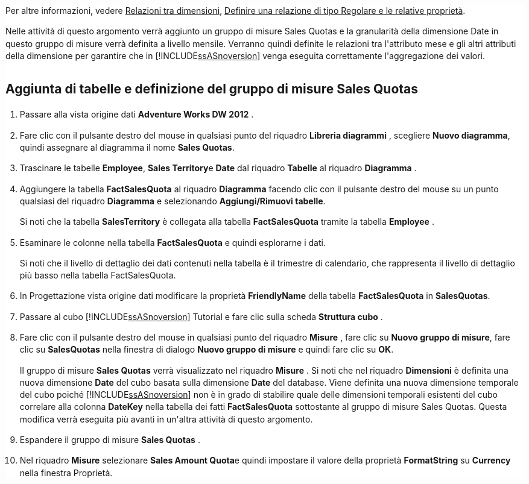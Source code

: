 Per altre informazioni, vedere [Relazioni tra dimensioni](../analysis-services/multidimensional-models-olap-logical-cube-objects/dimension-relationships.md), [Definire una relazione di tipo Regolare e le relative proprietà](../analysis-services/multidimensional-models/define-a-regular-relationship-and-regular-relationship-properties.md).  
  
Nelle attività di questo argomento verrà aggiunto un gruppo di misure Sales Quotas e la granularità della dimensione Date in questo gruppo di misure verrà definita a livello mensile. Verranno quindi definite le relazioni tra l'attributo mese e gli altri attributi della dimensione per garantire che in [!INCLUDE[ssASnoversion](../includes/ssasnoversion-md.md)] venga eseguita correttamente l'aggregazione dei valori.  
  
## <a name="adding-tables-and-defining-the-sales-quotas-measure-group"></a>Aggiunta di tabelle e definizione del gruppo di misure Sales Quotas  
  
1.  Passare alla vista origine dati **Adventure Works DW 2012** .  
  
2.  Fare clic con il pulsante destro del mouse in qualsiasi punto del riquadro **Libreria diagrammi** , scegliere **Nuovo diagramma**, quindi assegnare al diagramma il nome **Sales Quotas**.  
  
3.  Trascinare le tabelle **Employee**, **Sales Territory**e **Date** dal riquadro **Tabelle** al riquadro **Diagramma** .  
  
4.  Aggiungere la tabella **FactSalesQuota** al riquadro **Diagramma** facendo clic con il pulsante destro del mouse su un punto qualsiasi del riquadro **Diagramma** e selezionando **Aggiungi/Rimuovi tabelle**.  
  
    Si noti che la tabella **SalesTerritory** è collegata alla tabella **FactSalesQuota** tramite la tabella **Employee** .  
  
5.  Esaminare le colonne nella tabella **FactSalesQuota** e quindi esplorarne i dati.  
  
    Si noti che il livello di dettaglio dei dati contenuti nella tabella è il trimestre di calendario, che rappresenta il livello di dettaglio più basso nella tabella FactSalesQuota.  
  
6.  In Progettazione vista origine dati modificare la proprietà **FriendlyName** della tabella **FactSalesQuota** in **SalesQuotas**.  
  
7.  Passare al cubo [!INCLUDE[ssASnoversion](../includes/ssasnoversion-md.md)] Tutorial e fare clic sulla scheda **Struttura cubo** .  
  
8.  Fare clic con il pulsante destro del mouse in qualsiasi punto del riquadro **Misure** , fare clic su **Nuovo gruppo di misure**, fare clic su **SalesQuotas** nella finestra di dialogo **Nuovo gruppo di misure** e quindi fare clic su **OK**.  
  
    Il gruppo di misure **Sales Quotas** verrà visualizzato nel riquadro **Misure** . Si noti che nel riquadro **Dimensioni** è definita una nuova dimensione **Date** del cubo basata sulla dimensione **Date** del database. Viene definita una nuova dimensione temporale del cubo poiché [!INCLUDE[ssASnoversion](../includes/ssasnoversion-md.md)] non è in grado di stabilire quale delle dimensioni temporali esistenti del cubo correlare alla colonna **DateKey** nella tabella dei fatti **FactSalesQuota** sottostante al gruppo di misure Sales Quotas. Questa modifica verrà eseguita più avanti in un'altra attività di questo argomento.  
  
9. Espandere il gruppo di misure **Sales Quotas** .  
  
10. Nel riquadro **Misure** selezionare **Sales Amount Quota**e quindi impostare il valore della proprietà **FormatString** su **Currency** nella finestra Proprietà.  
  